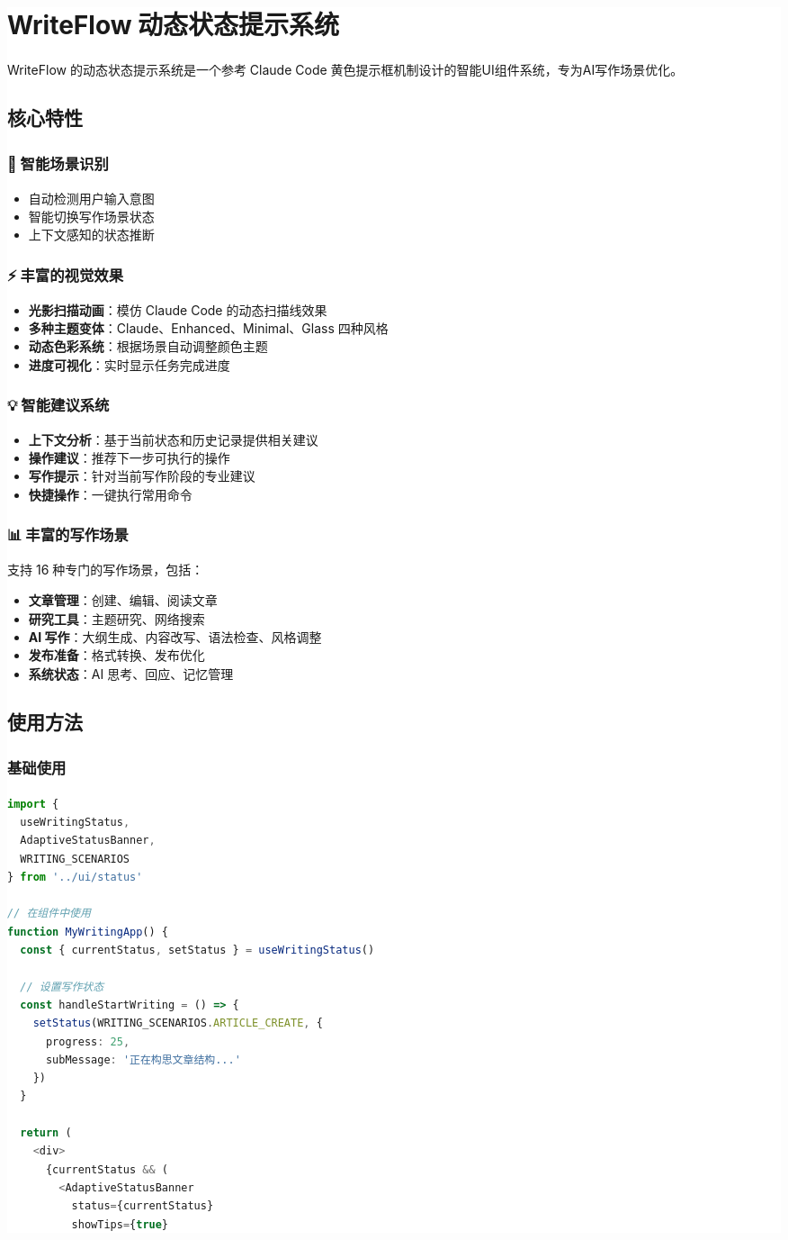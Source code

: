 # WriteFlow 动态状态提示系统

WriteFlow 的动态状态提示系统是一个参考 Claude Code 黄色提示框机制设计的智能UI组件系统，专为AI写作场景优化。

## 核心特性

### 🎯 智能场景识别
- 自动检测用户输入意图
- 智能切换写作场景状态
- 上下文感知的状态推断

### ⚡ 丰富的视觉效果
- **光影扫描动画**：模仿 Claude Code 的动态扫描线效果
- **多种主题变体**：Claude、Enhanced、Minimal、Glass 四种风格
- **动态色彩系统**：根据场景自动调整颜色主题
- **进度可视化**：实时显示任务完成进度

### 💡 智能建议系统
- **上下文分析**：基于当前状态和历史记录提供相关建议
- **操作建议**：推荐下一步可执行的操作
- **写作提示**：针对当前写作阶段的专业建议
- **快捷操作**：一键执行常用命令

### 📊 丰富的写作场景
支持 16 种专门的写作场景，包括：

- **文章管理**：创建、编辑、阅读文章
- **研究工具**：主题研究、网络搜索
- **AI 写作**：大纲生成、内容改写、语法检查、风格调整
- **发布准备**：格式转换、发布优化
- **系统状态**：AI 思考、回应、记忆管理

## 使用方法

### 基础使用

```typescript
import { 
  useWritingStatus, 
  AdaptiveStatusBanner,
  WRITING_SCENARIOS 
} from '../ui/status'

// 在组件中使用
function MyWritingApp() {
  const { currentStatus, setStatus } = useWritingStatus()
  
  // 设置写作状态
  const handleStartWriting = () => {
    setStatus(WRITING_SCENARIOS.ARTICLE_CREATE, {
      progress: 25,
      subMessage: '正在构思文章结构...'
    })
  }
  
  return (
    <div>
      {currentStatus && (
        <AdaptiveStatusBanner
          status={currentStatus}
          showTips={true}
```